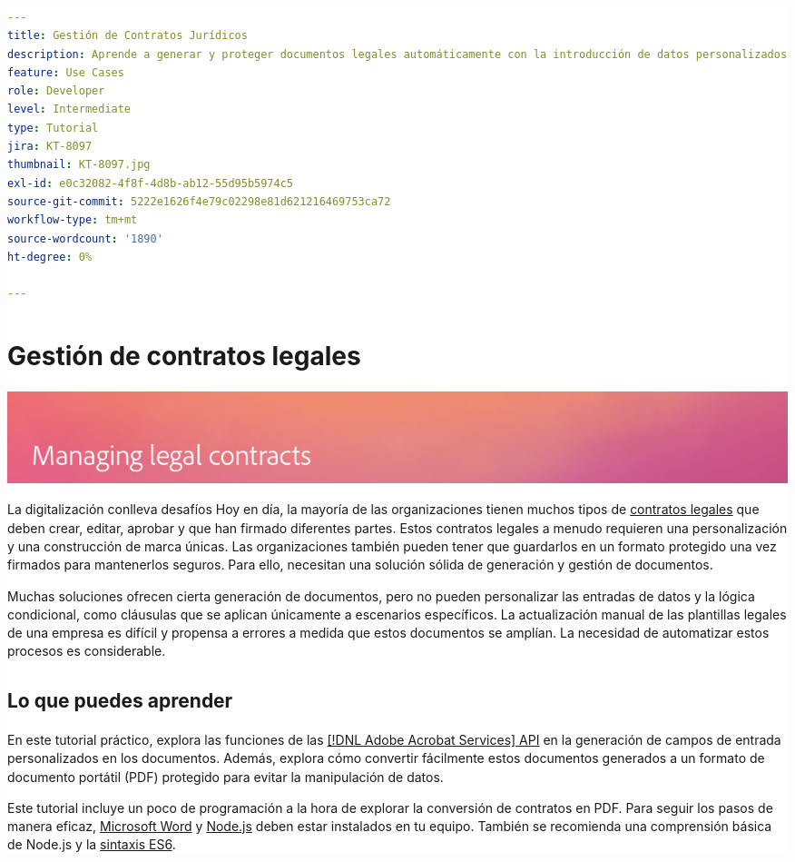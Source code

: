 ```yaml
---
title: Gestión de Contratos Jurídicos
description: Aprende a generar y proteger documentos legales automáticamente con la introducción de datos personalizados
feature: Use Cases
role: Developer
level: Intermediate
type: Tutorial
jira: KT-8097
thumbnail: KT-8097.jpg
exl-id: e0c32082-4f8f-4d8b-ab12-55d95b5974c5
source-git-commit: 5222e1626f4e79c02298e81d621216469753ca72
workflow-type: tm+mt
source-wordcount: '1890'
ht-degree: 0%

---
```


# Gestión de contratos legales

![Banner de héroe de caso de uso](assets/UseCaseLegalHero.jpg)

La digitalización conlleva desafíos Hoy en día, la mayoría de las organizaciones tienen muchos tipos de [contratos legales](https://www.adobe.io/apis/documentcloud/dcsdk/legal-contracts.html) que deben crear, editar, aprobar y que han firmado diferentes partes. Estos contratos legales a menudo requieren una personalización y una construcción de marca únicas. Las organizaciones también pueden tener que guardarlos en un formato protegido una vez firmados para mantenerlos seguros. Para ello, necesitan una solución sólida de generación y gestión de documentos.

Muchas soluciones ofrecen cierta generación de documentos, pero no pueden personalizar las entradas de datos y la lógica condicional, como cláusulas que se aplican únicamente a escenarios específicos. La actualización manual de las plantillas legales de una empresa es difícil y propensa a errores a medida que estos documentos se amplían. La necesidad de automatizar estos procesos es considerable.

## Lo que puedes aprender

En este tutorial práctico, explora las funciones de las [[!DNL Adobe Acrobat Services] API](https://www.adobe.io/apis/documentcloud/dcsdk/doc-generation.html) en la generación de campos de entrada personalizados en los documentos. Además, explora cómo convertir fácilmente estos documentos generados a un formato de documento portátil (PDF) protegido para evitar la manipulación de datos.

Este tutorial incluye un poco de programación a la hora de explorar la conversión de contratos en PDF. Para seguir los pasos de manera eficaz, [Microsoft Word](https://www.microsoft.com/en-us/download/office.aspx) y [Node.js](https://nodejs.org/) deben estar instalados en tu equipo. También se recomienda una comprensión básica de Node.js y la [sintaxis ES6](https://www.w3schools.com/js/js_es6.asp).
